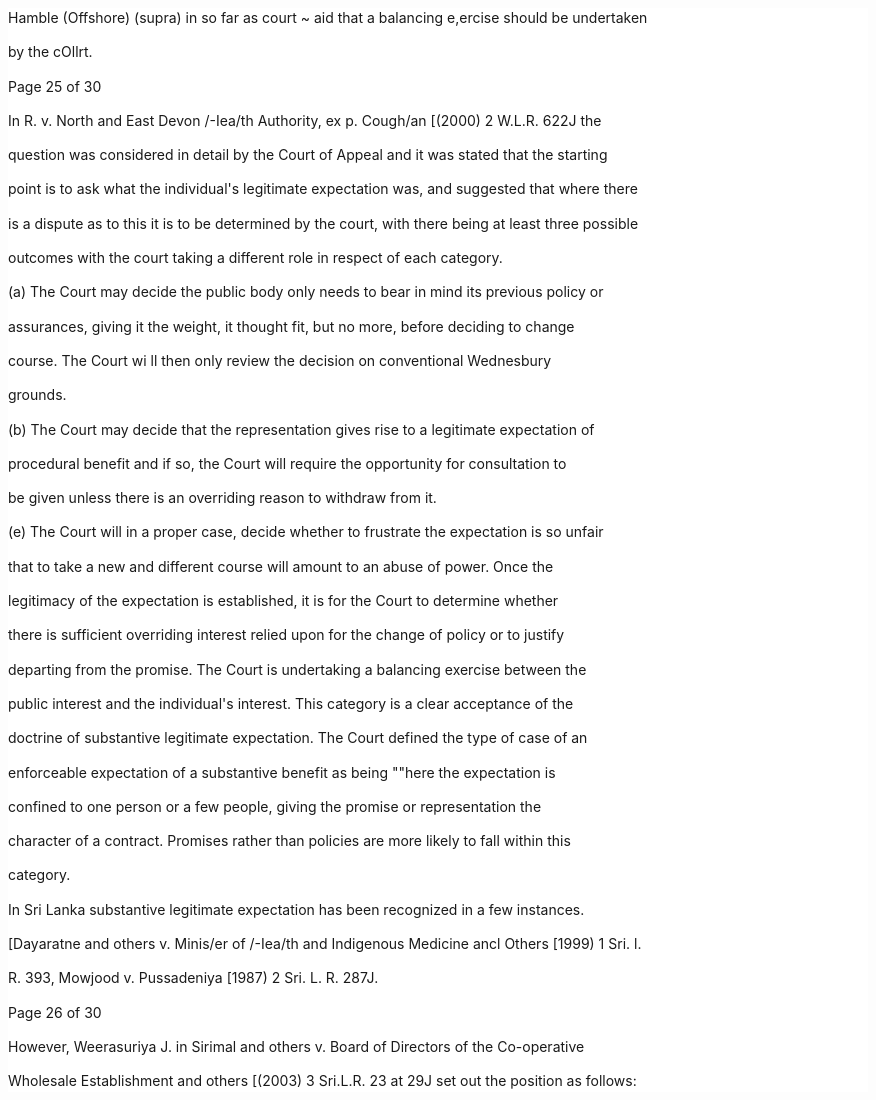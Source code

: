 Hamble (Offshore) (supra) in so far as court ~ aid that a balancing e,ercise should be undertaken

by the cOllrt.

Page 25 of 30

In R. v. North and East Devon /-Iea/th Authority, ex p. Cough/an [(2000) 2 W.L.R. 622J the

question was considered in detail by the Court of Appeal and it was stated that the starting

point is to ask what the individual's legitimate expectation was, and suggested that where there

is a dispute as to this it is to be determined by the court, with there being at least three possible

outcomes with the court taking a different role in respect of each category.

(a) The Court may decide the public body only needs to bear in mind its previous policy or

assurances, giving it the weight, it thought fit, but no more, before deciding to change

course. The Court wi ll then only review the decision on conventional Wednesbury

grounds.

(b) The Court may decide that the representation gives rise to a legitimate expectation of

procedural benefit and if so, the Court will require the opportunity for consultation to

be given unless there is an overriding reason to withdraw from it.

(e) The Court will in a proper case, decide whether to frustrate the expectation is so unfair

that to take a new and different course will amount to an abuse of power. Once the

legitimacy of the expectation is established, it is for the Court to determine whether

there is sufficient overriding interest relied upon for the change of policy or to justify

departing from the promise. The Court is undertaking a balancing exercise between the

public interest and the individual's interest. This category is a clear acceptance of the

doctrine of substantive legitimate expectation. The Court defined the type of case of an

enforceable expectation of a substantive benefit as being ""here the expectation is

confined to one person or a few people, giving the promise or representation the

character of a contract. Promises rather than policies are more likely to fall within this

category.

In Sri Lanka substantive legitimate expectation has been recognized in a few instances.

[Dayaratne and others v. Minis/er of /-Iea/th and Indigenous Medicine ancl Others [1999) 1 Sri. l.

R. 393, Mowjood v. Pussadeniya [1987) 2 Sri. L. R. 287J.

Page 26 of 30

However, Weerasuriya J. in Sirimal and others v. Board of Directors of the Co-operative

Wholesale Establishment and others [(2003) 3 Sri.L.R. 23 at 29J set out the position as follows:
